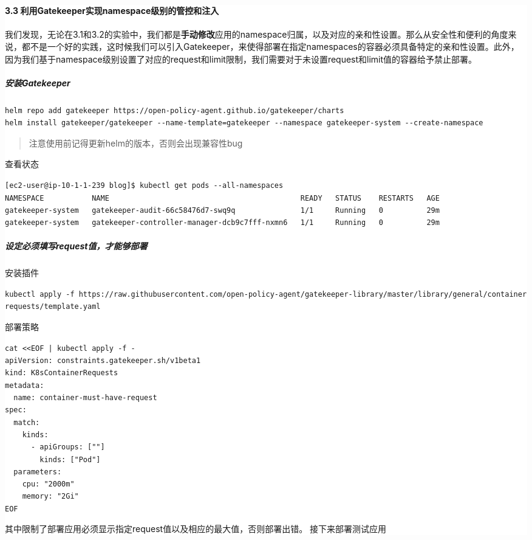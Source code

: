 #### 3.3 利用Gatekeeper实现namespace级别的管控和注入

我们发现，无论在3.1和3.2的实验中，我们都是**手动修改**应用的namespace归属，以及对应的亲和性设置。那么从安全性和便利的角度来说，都不是一个好的实践，这时候我们可以引入Gatekeeper，来使得部署在指定namespaces的容器必须具备特定的亲和性设置。此外，因为我们基于namespace级别设置了对应的request和limit限制，我们需要对于未设置request和limit值的容器给予禁止部署。

##### 安装Gatekeeper

```
helm repo add gatekeeper https://open-policy-agent.github.io/gatekeeper/charts
helm install gatekeeper/gatekeeper --name-template=gatekeeper --namespace gatekeeper-system --create-namespace
```

> 注意使用前记得更新helm的版本，否则会出现兼容性bug

查看状态

```
[ec2-user@ip-10-1-1-239 blog]$ kubectl get pods --all-namespaces
NAMESPACE           NAME                                            READY   STATUS    RESTARTS   AGE
gatekeeper-system   gatekeeper-audit-66c58476d7-swq9q               1/1     Running   0          29m
gatekeeper-system   gatekeeper-controller-manager-dcb9c7fff-nxmn6   1/1     Running   0          29m
```

##### 设定必须填写request值，才能够部署

安装插件

```
kubectl apply -f https://raw.githubusercontent.com/open-policy-agent/gatekeeper-library/master/library/general/containerrequests/template.yaml
```

部署策略

```
cat <<EOF | kubectl apply -f -
apiVersion: constraints.gatekeeper.sh/v1beta1
kind: K8sContainerRequests
metadata:
  name: container-must-have-request
spec:
  match:
    kinds:
      - apiGroups: [""]
        kinds: ["Pod"]
  parameters:
    cpu: "2000m"
    memory: "2Gi"
EOF
```

其中限制了部署应用必须显示指定request值以及相应的最大值，否则部署出错。 接下来部署测试应用

